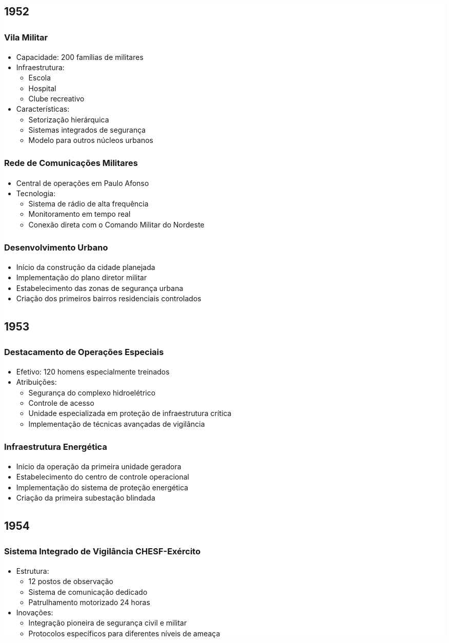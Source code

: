 ## 1952
### Vila Militar
- Capacidade: 200 famílias de militares
- Infraestrutura:
  * Escola
  * Hospital
  * Clube recreativo
- Características:
  * Setorização hierárquica
  * Sistemas integrados de segurança
  * Modelo para outros núcleos urbanos

### Rede de Comunicações Militares
- Central de operações em Paulo Afonso
- Tecnologia:
  * Sistema de rádio de alta frequência
  * Monitoramento em tempo real
  * Conexão direta com o Comando Militar do Nordeste

### Desenvolvimento Urbano
- Início da construção da cidade planejada
- Implementação do plano diretor militar
- Estabelecimento das zonas de segurança urbana
- Criação dos primeiros bairros residenciais controlados

## 1953
### Destacamento de Operações Especiais
- Efetivo: 120 homens especialmente treinados
- Atribuições:
  * Segurança do complexo hidroelétrico
  * Controle de acesso
  * Unidade especializada em proteção de infraestrutura crítica
  * Implementação de técnicas avançadas de vigilância

### Infraestrutura Energética
- Início da operação da primeira unidade geradora
- Estabelecimento do centro de controle operacional
- Implementação do sistema de proteção energética
- Criação da primeira subestação blindada

## 1954
### Sistema Integrado de Vigilância CHESF-Exército
- Estrutura:
  * 12 postos de observação
  * Sistema de comunicação dedicado
  * Patrulhamento motorizado 24 horas
- Inovações:
  * Integração pioneira de segurança civil e militar
  * Protocolos específicos para diferentes níveis de ameaça
